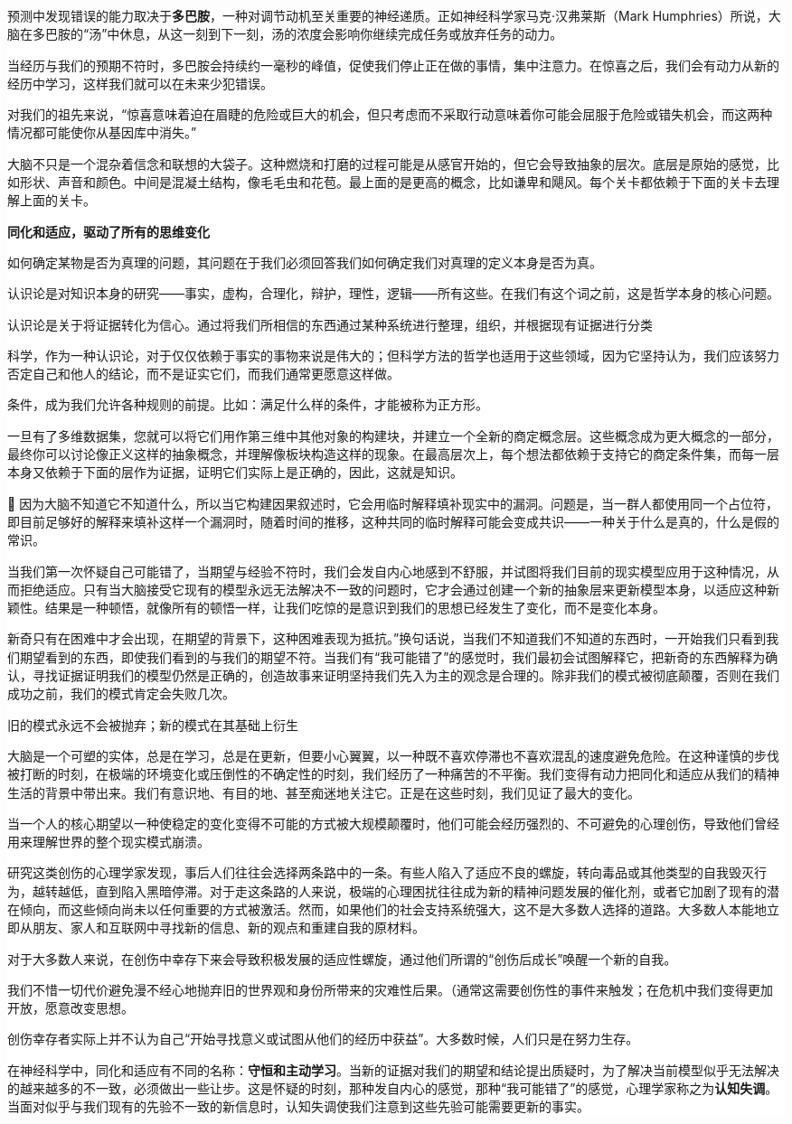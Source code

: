 
预测中发现错误的能力取决于**多巴胺**，一种对调节动机至关重要的神经递质。正如神经科学家马克·汉弗莱斯（Mark Humphries）所说，大脑在多巴胺的“汤”中休息，从这一刻到下一刻，汤的浓度会影响你继续完成任务或放弃任务的动力。

当经历与我们的预期不符时，多巴胺会持续约一毫秒的峰值，促使我们停止正在做的事情，集中注意力。在惊喜之后，我们会有动力从新的经历中学习，这样我们就可以在未来少犯错误。

对我们的祖先来说，“惊喜意味着迫在眉睫的危险或巨大的机会，但只考虑而不采取行动意味着你可能会屈服于危险或错失机会，而这两种情况都可能使你从基因库中消失。”

大脑不只是一个混杂着信念和联想的大袋子。这种燃烧和打磨的过程可能是从感官开始的，但它会导致抽象的层次。底层是原始的感觉，比如形状、声音和颜色。中间是混凝土结构，像毛毛虫和花苞。最上面的是更高的概念，比如谦卑和飓风。每个关卡都依赖于下面的关卡去理解上面的关卡。

**同化和适应，驱动了所有的思维变化**


如何确定某物是否为真理的问题，其问题在于我们必须回答我们如何确定我们对真理的定义本身是否为真。

认识论是对知识本身的研究——事实，虚构，合理化，辩护，理性，逻辑——所有这些。在我们有这个词之前，这是哲学本身的核心问题。

认识论是关于将证据转化为信心。通过将我们所相信的东西通过某种系统进行整理，组织，并根据现有证据进行分类

科学，作为一种认识论，对于仅仅依赖于事实的事物来说是伟大的；但科学方法的哲学也适用于这些领域，因为它坚持认为，我们应该努力否定自己和他人的结论，而不是证实它们，而我们通常更愿意这样做。


条件，成为我们允许各种规则的前提。比如：满足什么样的条件，才能被称为正方形。

一旦有了多维数据集，您就可以将它们用作第三维中其他对象的构建块，并建立一个全新的商定概念层。这些概念成为更大概念的一部分，最终你可以讨论像正义这样的抽象概念，并理解像板块构造这样的现象。在最高层次上，每个想法都依赖于支持它的商定条件集，而每一层本身又依赖于下面的层作为证据，证明它们实际上是正确的，因此，这就是知识。

🔴
因为大脑不知道它不知道什么，所以当它构建因果叙述时，它会用临时解释填补现实中的漏洞。问题是，当一群人都使用同一个占位符，即目前足够好的解释来填补这样一个漏洞时，随着时间的推移，这种共同的临时解释可能会变成共识——一种关于什么是真的，什么是假的常识。


当我们第一次怀疑自己可能错了，当期望与经验不符时，我们会发自内心地感到不舒服，并试图将我们目前的现实模型应用于这种情况，从而拒绝适应。只有当大脑接受它现有的模型永远无法解决不一致的问题时，它才会通过创建一个新的抽象层来更新模型本身，以适应这种新颖性。结果是一种顿悟，就像所有的顿悟一样，让我们吃惊的是意识到我们的思想已经发生了变化，而不是变化本身。


新奇只有在困难中才会出现，在期望的背景下，这种困难表现为抵抗。”换句话说，当我们不知道我们不知道的东西时，一开始我们只看到我们期望看到的东西，即使我们看到的与我们的期望不符。当我们有“我可能错了”的感觉时，我们最初会试图解释它，把新奇的东西解释为确认，寻找证据证明我们的模型仍然是正确的，创造故事来证明坚持我们先入为主的观念是合理的。除非我们的模式被彻底颠覆，否则在我们成功之前，我们的模式肯定会失败几次。


旧的模式永远不会被抛弃；新的模式在其基础上衍生


大脑是一个可塑的实体，总是在学习，总是在更新，但要小心翼翼，以一种既不喜欢停滞也不喜欢混乱的速度避免危险。在这种谨慎的步伐被打断的时刻，在极端的环境变化或压倒性的不确定性的时刻，我们经历了一种痛苦的不平衡。我们变得有动力把同化和适应从我们的精神生活的背景中带出来。我们有意识地、有目的地、甚至痴迷地关注它。正是在这些时刻，我们见证了最大的变化。


当一个人的核心期望以一种使稳定的变化变得不可能的方式被大规模颠覆时，他们可能会经历强烈的、不可避免的心理创伤，导致他们曾经用来理解世界的整个现实模式崩溃。

研究这类创伤的心理学家发现，事后人们往往会选择两条路中的一条。有些人陷入了适应不良的螺旋，转向毒品或其他类型的自我毁灭行为，越转越低，直到陷入黑暗停滞。对于走这条路的人来说，极端的心理困扰往往成为新的精神问题发展的催化剂，或者它加剧了现有的潜在倾向，而这些倾向尚未以任何重要的方式被激活。然而，如果他们的社会支持系统强大，这不是大多数人选择的道路。大多数人本能地立即从朋友、家人和互联网中寻找新的信息、新的观点和重建自我的原材料。


对于大多数人来说，在创伤中幸存下来会导致积极发展的适应性螺旋，通过他们所谓的“创伤后成长”唤醒一个新的自我。

我们不惜一切代价避免漫不经心地抛弃旧的世界观和身份所带来的灾难性后果。（通常这需要创伤性的事件来触发；在危机中我们变得更加开放，愿意改变思想。


创伤幸存者实际上并不认为自己“开始寻找意义或试图从他们的经历中获益”。大多数时候，人们只是在努力生存。



在神经科学中，同化和适应有不同的名称：**守恒和主动学习**。当新的证据对我们的期望和结论提出质疑时，为了解决当前模型似乎无法解决的越来越多的不一致，必须做出一些让步。这是怀疑的时刻，那种发自内心的感觉，那种“我可能错了”的感觉，心理学家称之为**认知失调**。当面对似乎与我们现有的先验不一致的新信息时，认知失调使我们注意到这些先验可能需要更新的事实。
